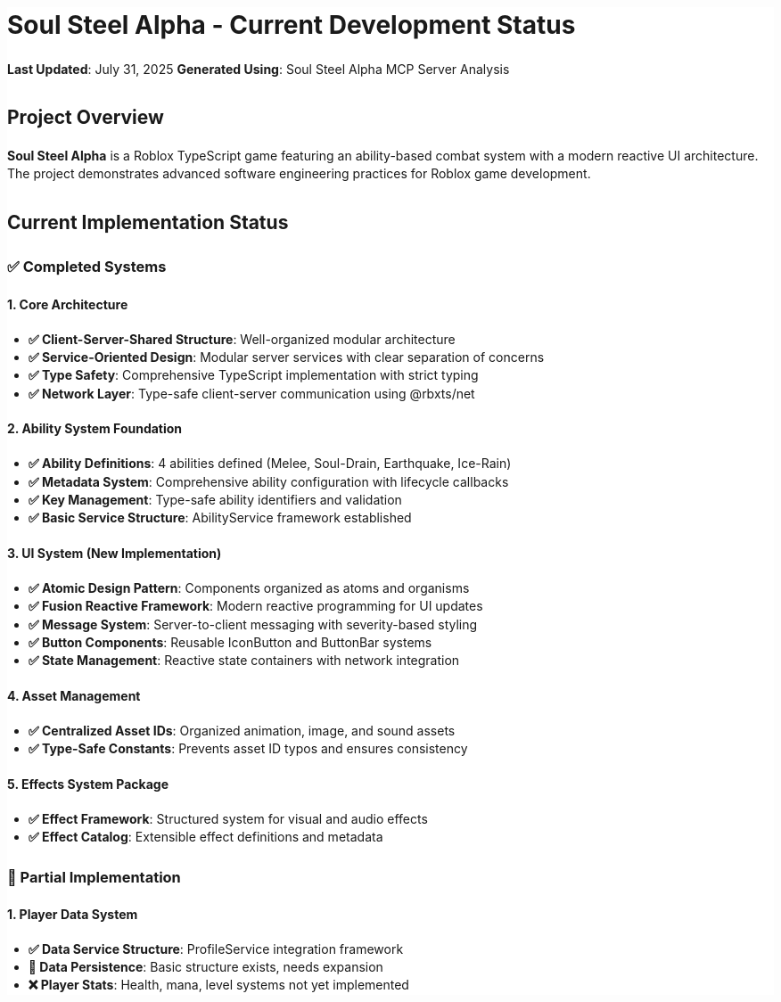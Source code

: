 # Soul Steel Alpha - Current Development Status

**Last Updated**: July 31, 2025
**Generated Using**: Soul Steel Alpha MCP Server Analysis

## Project Overview

**Soul Steel Alpha** is a Roblox TypeScript game featuring an ability-based combat system with a modern reactive UI architecture. The project demonstrates advanced software engineering practices for Roblox game development.

## Current Implementation Status

### ✅ Completed Systems

#### 1. Core Architecture
- **✅ Client-Server-Shared Structure**: Well-organized modular architecture
- **✅ Service-Oriented Design**: Modular server services with clear separation of concerns
- **✅ Type Safety**: Comprehensive TypeScript implementation with strict typing
- **✅ Network Layer**: Type-safe client-server communication using @rbxts/net

#### 2. Ability System Foundation
- **✅ Ability Definitions**: 4 abilities defined (Melee, Soul-Drain, Earthquake, Ice-Rain)
- **✅ Metadata System**: Comprehensive ability configuration with lifecycle callbacks
- **✅ Key Management**: Type-safe ability identifiers and validation
- **✅ Basic Service Structure**: AbilityService framework established

#### 3. UI System (New Implementation)
- **✅ Atomic Design Pattern**: Components organized as atoms and organisms
- **✅ Fusion Reactive Framework**: Modern reactive programming for UI updates
- **✅ Message System**: Server-to-client messaging with severity-based styling
- **✅ Button Components**: Reusable IconButton and ButtonBar systems
- **✅ State Management**: Reactive state containers with network integration

#### 4. Asset Management
- **✅ Centralized Asset IDs**: Organized animation, image, and sound assets
- **✅ Type-Safe Constants**: Prevents asset ID typos and ensures consistency

#### 5. Effects System Package
- **✅ Effect Framework**: Structured system for visual and audio effects
- **✅ Effect Catalog**: Extensible effect definitions and metadata

### 🚧 Partial Implementation

#### 1. Player Data System
- **✅ Data Service Structure**: ProfileService integration framework
- **🚧 Data Persistence**: Basic structure exists, needs expansion
- **❌ Player Stats**: Health, mana, level systems not yet implemented
